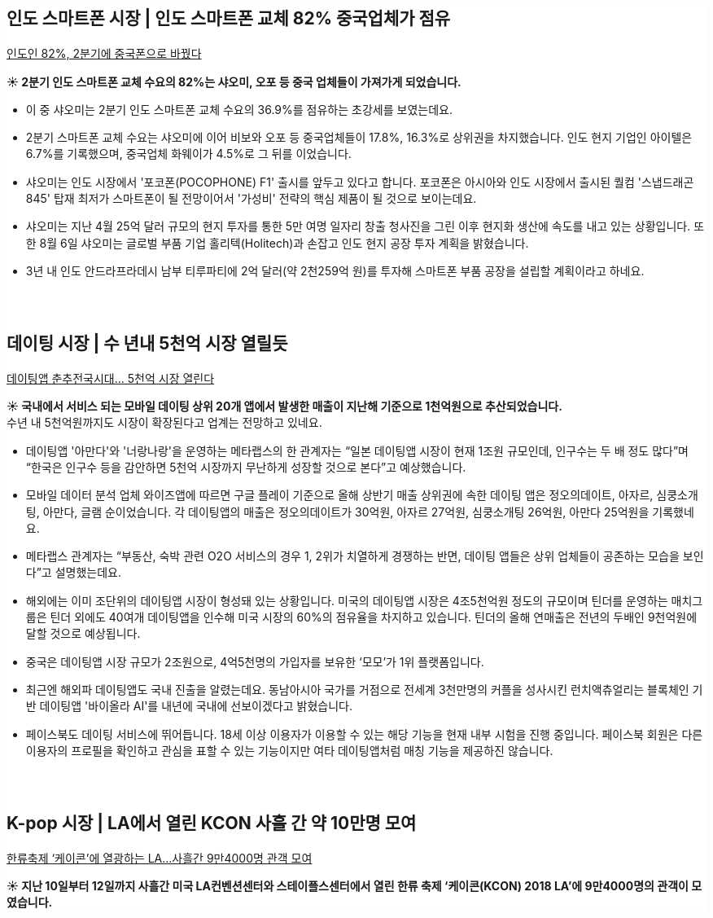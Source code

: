 ## <a name="india"></a>인도 스마트폰 시장 | 인도 스마트폰 교체 82% 중국업체가 점유  
[인도인 82%, 2분기에 중국폰으로 바꿨다](http://www.zdnet.co.kr/news/news_view.asp?artice_id=20180813075203&type=det&re=zdk/)

<strong> &#9728;  2분기 인도 스마트폰 교체 수요의 82%는 샤오미, 오포 등 중국 업체들이 가져가게 되었습니다.</strong>

- 이 중 샤오미는 2분기 인도 스마트폰 교체 수요의 36.9%를 점유하는 초강세를 보였는데요.

- 2분기 스마트폰 교체 수요는 샤오미에 이어 비보와 오포 등 중국업체들이 17.8%, 16.3%로 상위권을 차지했습니다. 인도 현지 기업인 아이텔은 6.7%를 기록했으며, 중국업체 화웨이가 4.5%로 그 뒤를 이었습니다.

- 샤오미는 인도 시장에서 '포코폰(POCOPHONE) F1' 출시를 앞두고 있다고 합니다. 포코폰은 아시아와 인도 시장에서 출시된 퀄컴 '스냅드래곤845' 탑재 최저가 스마트폰이 될 전망이어서 '가성비' 전략의 핵심 제품이 될 것으로 보이는데요. 

- 샤오미는 지난 4월 25억 달러 규모의 현지 투자를 통한 5만 여명 일자리 창출 청사진을 그린 이후 현지화 생산에 속도를 내고 있는 상황입니다. 또한 8월 6일 샤오미는 글로벌 부품 기업 홀리텍(Holitech)과 손잡고 인도 현지 공장 투자 계획을 밝혔습니다. 

- 3년 내 인도 안드라프라데시 남부 티루파티에 2억 달러(약 2천259억 원)를 투자해 스마트폰 부품 공장을 설립할 계획이라고 하네요.

<br>

## <a name="dating"></a>데이팅 시장 | 수 년내 5천억 시장 열릴듯  
[데이팅앱 춘추전국시대... 5천억 시장 열린다](http://www.zdnet.co.kr/news/news_view.asp?artice_id=20180810192417&type=det&re=zdk)

<strong> &#9728; 국내에서 서비스 되는 모바일 데이팅 상위 20개 앱에서 발생한 매출이 지난해 기준으로 1천억원으로 추산되었습니다.</strong>  
수년 내 5천억원까지도 시장이 확장된다고 업계는 전망하고 있네요.

- 데이팅앱 '아만다'와 '너랑나랑'을 운영하는 메타랩스의 한 관계자는 “일본 데이팅앱 시장이 현재 1조원 규모인데, 인구수는 두 배 정도 많다”며 “한국은 인구수 등을 감안하면 5천억 시장까지 무난하게 성장할 것으로 본다”고 예상했습니다.

- 모바일 데이터 분석 업체 와이즈앱에 따르면 구글 플레이 기준으로 올해 상반기 매출 상위권에 속한 데이팅 앱은 정오의데이트, 아자르, 심쿵소개팅, 아만다, 글램 순이었습니다. 각 데이팅앱의 매출은 정오의데이트가 30억원, 아자르 27억원, 심쿵소개팅 26억원, 아만다 25억원을 기록했네요.

- 메타랩스 관계자는 “부동산, 숙박 관련 O2O 서비스의 경우 1, 2위가 치열하게 경쟁하는 반면, 데이팅 앱들은 상위 업체들이 공존하는 모습을 보인다”고 설명했는데요.

- 해외에는 이미 조단위의 데이팅앱 시장이 형성돼 있는 상황입니다. 미국의 데이팅앱 시장은 4조5천억원 정도의 규모이며 틴더를 운영하는 매치그룹은 틴더 외에도 40여개 데이팅앱을 인수해 미국 시장의 60%의 점유율을 차지하고 있습니다. 틴더의 올해 연매출은 전년의 두배인 9천억원에 달할 것으로 예상됩니다. 

- 중국은 데이팅앱 시장 규모가 2조원으로, 4억5천명의 가입자를 보유한 ‘모모’가 1위 플랫폼입니다.

- 최근엔 해외파 데이팅앱도 국내 진출을 알렸는데요. 동남아시아 국가를 거점으로 전세계 3천만명의 커플을 성사시킨 런치액츄얼리는 블록체인 기반 데이팅앱 '바이올라 AI'를 내년에 국내에 선보이겠다고 밝혔습니다.

- 페이스북도 데이팅 서비스에 뛰어듭니다. 18세 이상 이용자가 이용할 수 있는 해당 기능을 현재 내부 시험을 진행 중입니다. 페이스북 회원은 다른 이용자의 프로필을 확인하고 관심을 표할 수 있는 기능이지만 여타 데이팅앱처럼 매칭 기능을 제공하진 않습니다.


<br>

## <a name="kpop"></a>K-pop 시장 | LA에서 열린 KCON 사흘 간 약 10만명 모여  
[ 한류축제 ‘케이콘’에 열광하는 LA…사흘간 9만4000명 관객 모여](http://biz.chosun.com/site/data/html_dir/2018/08/13/2018081302679.html)

<strong> &#9728; 지난 10일부터 12일까지 사흘간 미국 LA컨벤션센터와 스테이플스센터에서 열린 한류 축제 ‘케이콘(KCON) 2018 LA’에 9만4000명의 관객이 모였습니다.</strong>

